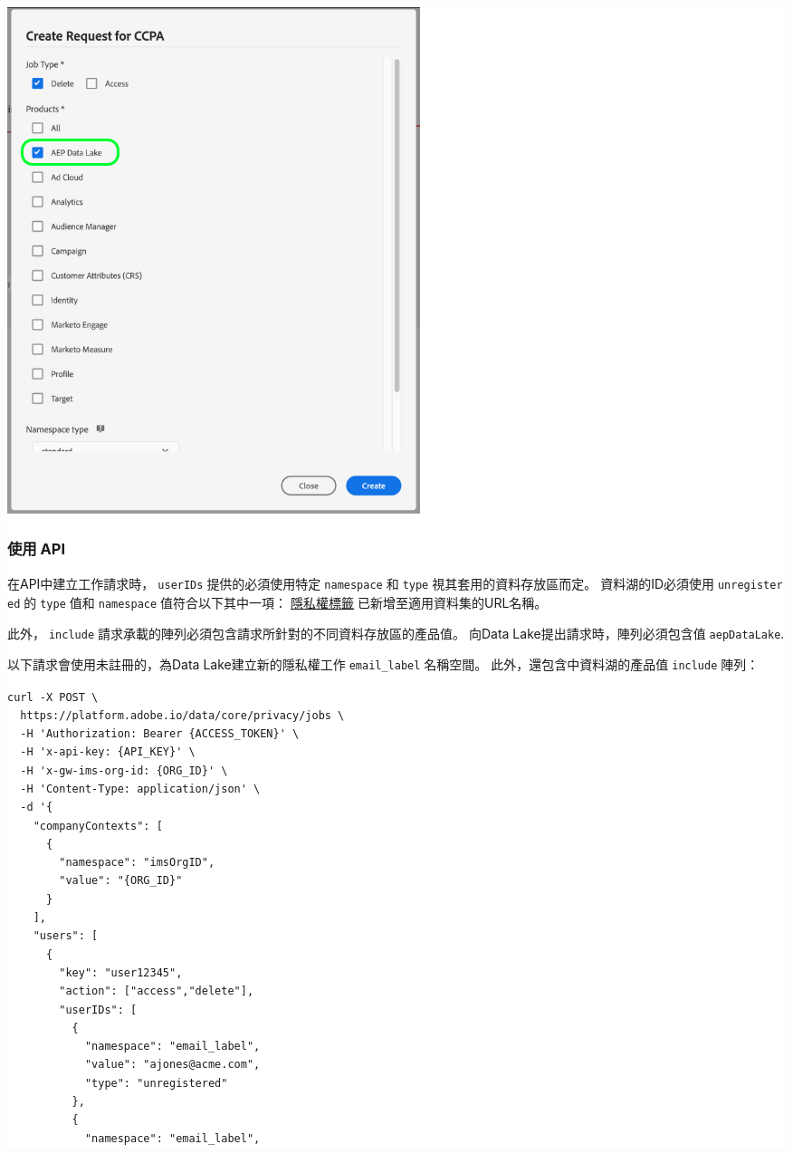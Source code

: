![此影像顯示隱私權請求建立對話方塊中選取的Data Lake產品](./images/privacy/product-value.png)

### 使用 API

在API中建立工作請求時， `userIDs` 提供的必須使用特定 `namespace` 和 `type` 視其套用的資料存放區而定。 資料湖的ID必須使用 `unregistered` 的 `type` 值和 `namespace` 值符合以下其中一項： [隱私權標籤](#privacy-labels) 已新增至適用資料集的URL名稱。

此外， `include` 請求承載的陣列必須包含請求所針對的不同資料存放區的產品值。 向Data Lake提出請求時，陣列必須包含值 `aepDataLake`.

以下請求會使用未註冊的，為Data Lake建立新的隱私權工作 `email_label` 名稱空間。 此外，還包含中資料湖的產品值 `include` 陣列：

```shell
curl -X POST \
  https://platform.adobe.io/data/core/privacy/jobs \
  -H 'Authorization: Bearer {ACCESS_TOKEN}' \
  -H 'x-api-key: {API_KEY}' \
  -H 'x-gw-ims-org-id: {ORG_ID}' \
  -H 'Content-Type: application/json' \
  -d '{
    "companyContexts": [
      {
        "namespace": "imsOrgID",
        "value": "{ORG_ID}"
      }
    ],
    "users": [
      {
        "key": "user12345",
        "action": ["access","delete"],
        "userIDs": [
          {
            "namespace": "email_label",
            "value": "ajones@acme.com",
            "type": "unregistered"
          },
          {
            "namespace": "email_label",
```